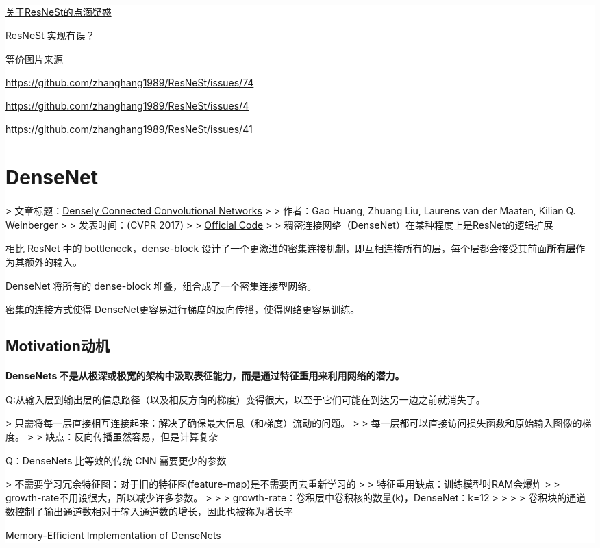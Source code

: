 [关于ResNeSt的点滴疑惑](https://zhuanlan.zhihu.com/p/133805433)

[ResNeSt 实现有误？](https://zhuanlan.zhihu.com/p/135220104)

[等价图片来源](https://github.com/zhanghang1989/ResNeSt/issues/4)

https://github.com/zhanghang1989/ResNeSt/issues/74

https://github.com/zhanghang1989/ResNeSt/issues/4

https://github.com/zhanghang1989/ResNeSt/issues/41

# DenseNet

&gt; 文章标题：[Densely Connected Convolutional Networks](https://arxiv.org/abs/1608.06993)
&gt;
&gt; 作者：Gao Huang, Zhuang Liu, Laurens van der Maaten, Kilian Q. Weinberger
&gt;
&gt; 发表时间：(CVPR 2017)
&gt;
&gt; [Official Code](https://github.com/liuzhuang13/DenseNet)
&gt;
&gt; 稠密连接网络（DenseNet）在某种程度上是ResNet的逻辑扩展

相比 ResNet 中的 bottleneck，dense-block 设计了一个更激进的密集连接机制，即互相连接所有的层，每个层都会接受其前面**所有层**作为其额外的输入。

DenseNet 将所有的 dense-block 堆叠，组合成了一个密集连接型网络。

密集的连接方式使得 DenseNet更容易进行梯度的反向传播，使得网络更容易训练。

## Motivation动机

**DenseNets 不是从极深或极宽的架构中汲取表征能力，而是通过特征重用来利用网络的潜力。**

Q:从输入层到输出层的信息路径（以及相反方向的梯度）变得很大，以至于它们可能在到达另一边之前就消失了。

&gt; 只需将每一层直接相互连接起来：解决了确保最大信息（和梯度）流动的问题。
&gt;
&gt; 每一层都可以直接访问损失函数和原始输入图像的梯度。
&gt;
&gt; 缺点：反向传播虽然容易，但是计算复杂

Q：DenseNets 比等效的传统 CNN 需要更少的参数

&gt; 不需要学习冗余特征图：对于旧的特征图(feature-map)是不需要再去重新学习的
&gt;
&gt; 特征重用缺点：训练模型时RAM会爆炸
&gt;
&gt; growth-rate不用设很大，所以减少许多参数。
&gt;
&gt; &gt; growth-rate：卷积层中卷积核的数量(k)，DenseNet：k=12
&gt; &gt;
&gt; &gt; 卷积块的通道数控制了输出通道数相对于输入通道数的增长，因此也被称为增长率

[Memory-Efficient Implementation of DenseNets](https://arxiv.org/abs/1707.06990)

